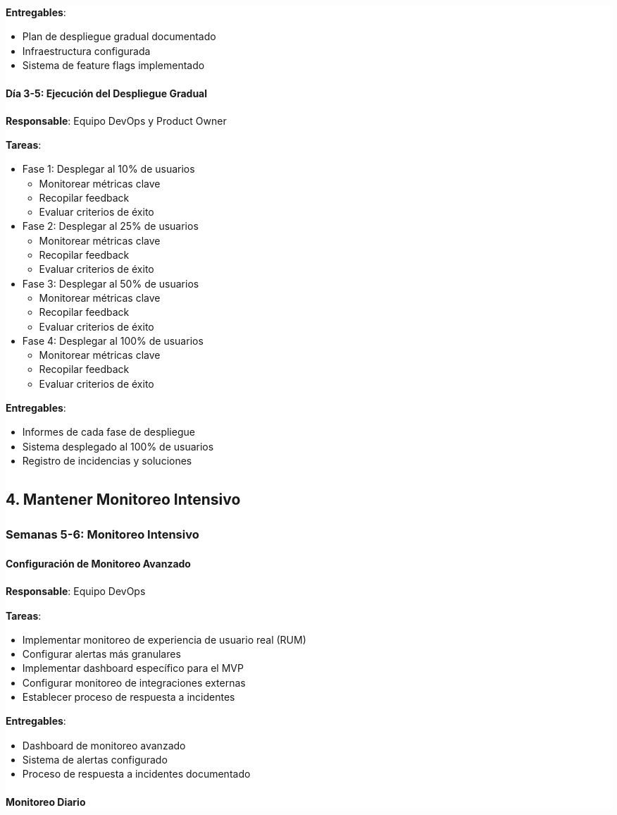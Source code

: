 **Entregables**:
- Plan de despliegue gradual documentado
- Infraestructura configurada
- Sistema de feature flags implementado

#### Día 3-5: Ejecución del Despliegue Gradual

**Responsable**: Equipo DevOps y Product Owner

**Tareas**:
- Fase 1: Desplegar al 10% de usuarios
  - Monitorear métricas clave
  - Recopilar feedback
  - Evaluar criterios de éxito
- Fase 2: Desplegar al 25% de usuarios
  - Monitorear métricas clave
  - Recopilar feedback
  - Evaluar criterios de éxito
- Fase 3: Desplegar al 50% de usuarios
  - Monitorear métricas clave
  - Recopilar feedback
  - Evaluar criterios de éxito
- Fase 4: Desplegar al 100% de usuarios
  - Monitorear métricas clave
  - Recopilar feedback
  - Evaluar criterios de éxito

**Entregables**:
- Informes de cada fase de despliegue
- Sistema desplegado al 100% de usuarios
- Registro de incidencias y soluciones

## 4. Mantener Monitoreo Intensivo

### Semanas 5-6: Monitoreo Intensivo

#### Configuración de Monitoreo Avanzado

**Responsable**: Equipo DevOps

**Tareas**:
- Implementar monitoreo de experiencia de usuario real (RUM)
- Configurar alertas más granulares
- Implementar dashboard específico para el MVP
- Configurar monitoreo de integraciones externas
- Establecer proceso de respuesta a incidentes

**Entregables**:
- Dashboard de monitoreo avanzado
- Sistema de alertas configurado
- Proceso de respuesta a incidentes documentado

#### Monitoreo Diario
